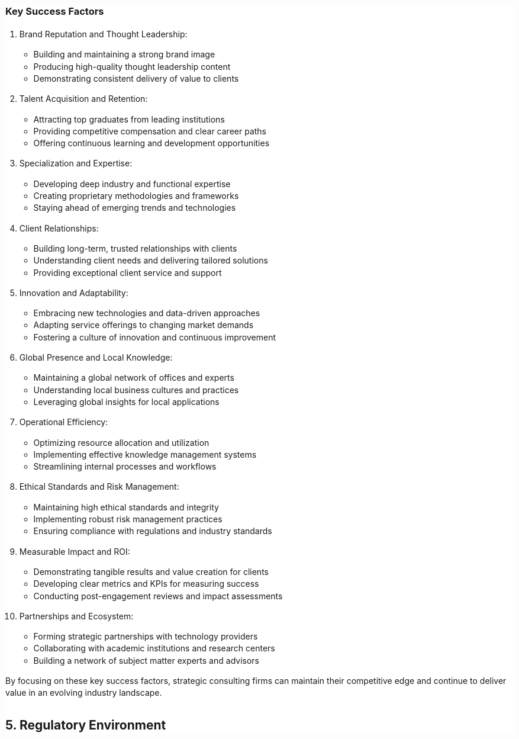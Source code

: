 ### Key Success Factors

1. Brand Reputation and Thought Leadership:
   - Building and maintaining a strong brand image
   - Producing high-quality thought leadership content
   - Demonstrating consistent delivery of value to clients

2. Talent Acquisition and Retention:
   - Attracting top graduates from leading institutions
   - Providing competitive compensation and clear career paths
   - Offering continuous learning and development opportunities

3. Specialization and Expertise:
   - Developing deep industry and functional expertise
   - Creating proprietary methodologies and frameworks
   - Staying ahead of emerging trends and technologies

4. Client Relationships:
   - Building long-term, trusted relationships with clients
   - Understanding client needs and delivering tailored solutions
   - Providing exceptional client service and support

5. Innovation and Adaptability:
   - Embracing new technologies and data-driven approaches
   - Adapting service offerings to changing market demands
   - Fostering a culture of innovation and continuous improvement

6. Global Presence and Local Knowledge:
   - Maintaining a global network of offices and experts
   - Understanding local business cultures and practices
   - Leveraging global insights for local applications

7. Operational Efficiency:
   - Optimizing resource allocation and utilization
   - Implementing effective knowledge management systems
   - Streamlining internal processes and workflows

8. Ethical Standards and Risk Management:
   - Maintaining high ethical standards and integrity
   - Implementing robust risk management practices
   - Ensuring compliance with regulations and industry standards

9. Measurable Impact and ROI:
   - Demonstrating tangible results and value creation for clients
   - Developing clear metrics and KPIs for measuring success
   - Conducting post-engagement reviews and impact assessments

10. Partnerships and Ecosystem:
    - Forming strategic partnerships with technology providers
    - Collaborating with academic institutions and research centers
    - Building a network of subject matter experts and advisors

By focusing on these key success factors, strategic consulting firms can maintain their competitive edge and continue to deliver value in an evolving industry landscape.

## 5. Regulatory Environment
